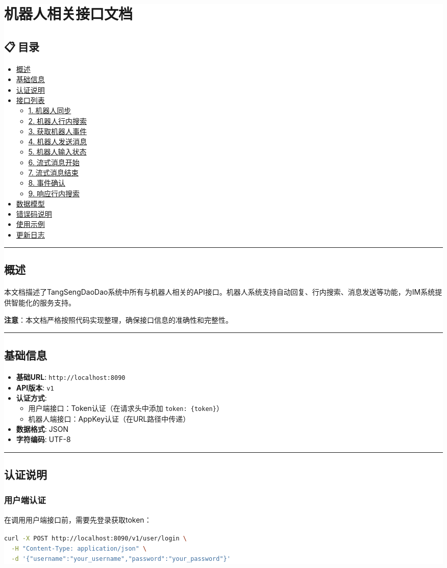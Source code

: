 # 机器人相关接口文档

## 📋 目录

- [概述](#概述)
- [基础信息](#基础信息)
- [认证说明](#认证说明)
- [接口列表](#接口列表)
  - [1. 机器人同步](#1-机器人同步)
  - [2. 机器人行内搜索](#2-机器人行内搜索)
  - [3. 获取机器人事件](#3-获取机器人事件)
  - [4. 机器人发送消息](#4-机器人发送消息)
  - [5. 机器人输入状态](#5-机器人输入状态)
  - [6. 流式消息开始](#6-流式消息开始)
  - [7. 流式消息结束](#7-流式消息结束)
  - [8. 事件确认](#8-事件确认)
  - [9. 响应行内搜索](#9-响应行内搜索)
- [数据模型](#数据模型)
- [错误码说明](#错误码说明)
- [使用示例](#使用示例)
- [更新日志](#更新日志)

---

## 概述

本文档描述了TangSengDaoDao系统中所有与机器人相关的API接口。机器人系统支持自动回复、行内搜索、消息发送等功能，为IM系统提供智能化的服务支持。

**注意**：本文档严格按照代码实现整理，确保接口信息的准确性和完整性。

---

## 基础信息

- **基础URL**: `http://localhost:8090`
- **API版本**: `v1`
- **认证方式**: 
  - 用户端接口：Token认证（在请求头中添加 `token: {token}`）
  - 机器人端接口：AppKey认证（在URL路径中传递）
- **数据格式**: JSON
- **字符编码**: UTF-8

---

## 认证说明

### 用户端认证
在调用用户端接口前，需要先登录获取token：

```bash
curl -X POST http://localhost:8090/v1/user/login \
  -H "Content-Type: application/json" \
  -d '{"username":"your_username","password":"your_password"}'
```
